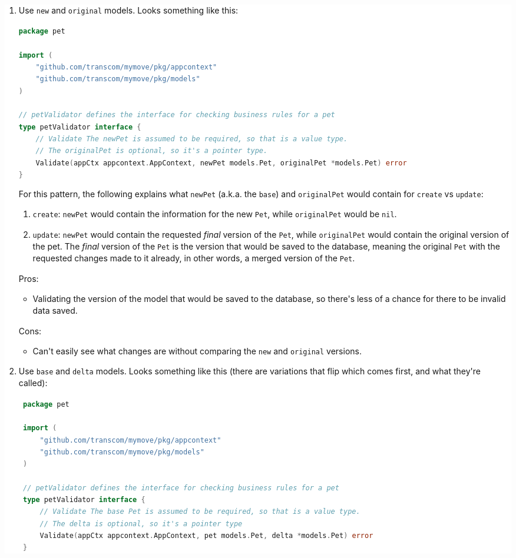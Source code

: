 1. Use `new` and `original` models. Looks something like this:

   ```go title="pkg/services/pet/validation.go"
   package pet

   import (
       "github.com/transcom/mymove/pkg/appcontext"
       "github.com/transcom/mymove/pkg/models"
   )
   
   // petValidator defines the interface for checking business rules for a pet
   type petValidator interface {
       // Validate The newPet is assumed to be required, so that is a value type.
       // The originalPet is optional, so it's a pointer type.
       Validate(appCtx appcontext.AppContext, newPet models.Pet, originalPet *models.Pet) error
   }
   ```

   For this pattern, the following explains what `newPet` (a.k.a. the `base`) and `originalPet` would contain for
   `create` vs `update`:

    1. `create`: `newPet` would contain the information for the new `Pet`, while `originalPet` would be `nil`.

    1. `update`: `newPet` would contain the requested _final_ version of the `Pet`, while `originalPet` would
       contain the original version of the pet. The _final_ version of the `Pet` is the version that would be
       saved to the database, meaning the original `Pet` with the requested changes made to it already, in other words,
       a merged version of the `Pet`.

   Pros:

    * Validating the version of the model that would be saved to the database, so there's less of a chance for there
      to be invalid data saved.

   Cons:

    * Can't easily see what changes are without comparing the `new` and `original` versions.

1. Use `base` and `delta` models. Looks something like this (there are variations that flip which comes first, and 
   what they're called):

   ```go title="pkg/services/pet/validation.go"
    package pet

    import (
        "github.com/transcom/mymove/pkg/appcontext"
        "github.com/transcom/mymove/pkg/models"
    )

    // petValidator defines the interface for checking business rules for a pet
    type petValidator interface {
        // Validate The base Pet is assumed to be required, so that is a value type.
        // The delta is optional, so it's a pointer type
        Validate(appCtx appcontext.AppContext, pet models.Pet, delta *models.Pet) error
    }
   ```
   